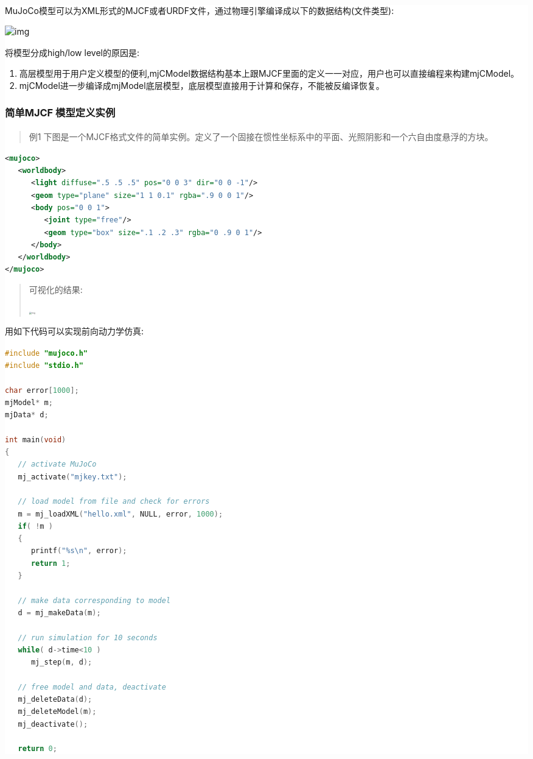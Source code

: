 MuJoCo模型可以为XML形式的MJCF或者URDF文件，通过物理引擎编译成以下的数据结构(文件类型):

![img](https://pic1.zhimg.com/80/v2-1757efcf9c7c3bff93e0855da8759ea3_1440w.webp?source=d16d100b)

将模型分成high/low level的原因是:

1. 高层模型用于用户定义模型的便利,mjCModel数据结构基本上跟MJCF里面的定义一一对应，用户也可以直接编程来构建mjCModel。
2. mjCModel进一步编译成mjModel底层模型，底层模型直接用于计算和保存，不能被反编译恢复。

### 简单MJCF 模型定义实例

> 例1 下图是一个MJCF格式文件的简单实例。定义了一个固接在惯性坐标系中的平面、光照阴影和一个六自由度悬浮的方块。

```xml
<mujoco>
   <worldbody>
      <light diffuse=".5 .5 .5" pos="0 0 3" dir="0 0 -1"/>
      <geom type="plane" size="1 1 0.1" rgba=".9 0 0 1"/>
      <body pos="0 0 1">
         <joint type="free"/>
         <geom type="box" size=".1 .2 .3" rgba="0 .9 0 1"/>
      </body>
   </worldbody>
</mujoco>
```

> 可视化的结果:
>
> <img src="https://pica.zhimg.com/80/v2-430579dc5859d6130ad7e2cd04c67f38_1440w.webp?source=d16d100b" alt="img" style="zoom:25%;" />

用如下代码可以实现前向动力学仿真:

```c
#include "mujoco.h"
#include "stdio.h"

char error[1000];
mjModel* m;
mjData* d;

int main(void)
{
   // activate MuJoCo
   mj_activate("mjkey.txt");

   // load model from file and check for errors
   m = mj_loadXML("hello.xml", NULL, error, 1000);
   if( !m )
   {
      printf("%s\n", error);
      return 1;
   }

   // make data corresponding to model
   d = mj_makeData(m);

   // run simulation for 10 seconds
   while( d->time<10 )
      mj_step(m, d);

   // free model and data, deactivate
   mj_deleteData(d);
   mj_deleteModel(m);
   mj_deactivate();

   return 0;
```